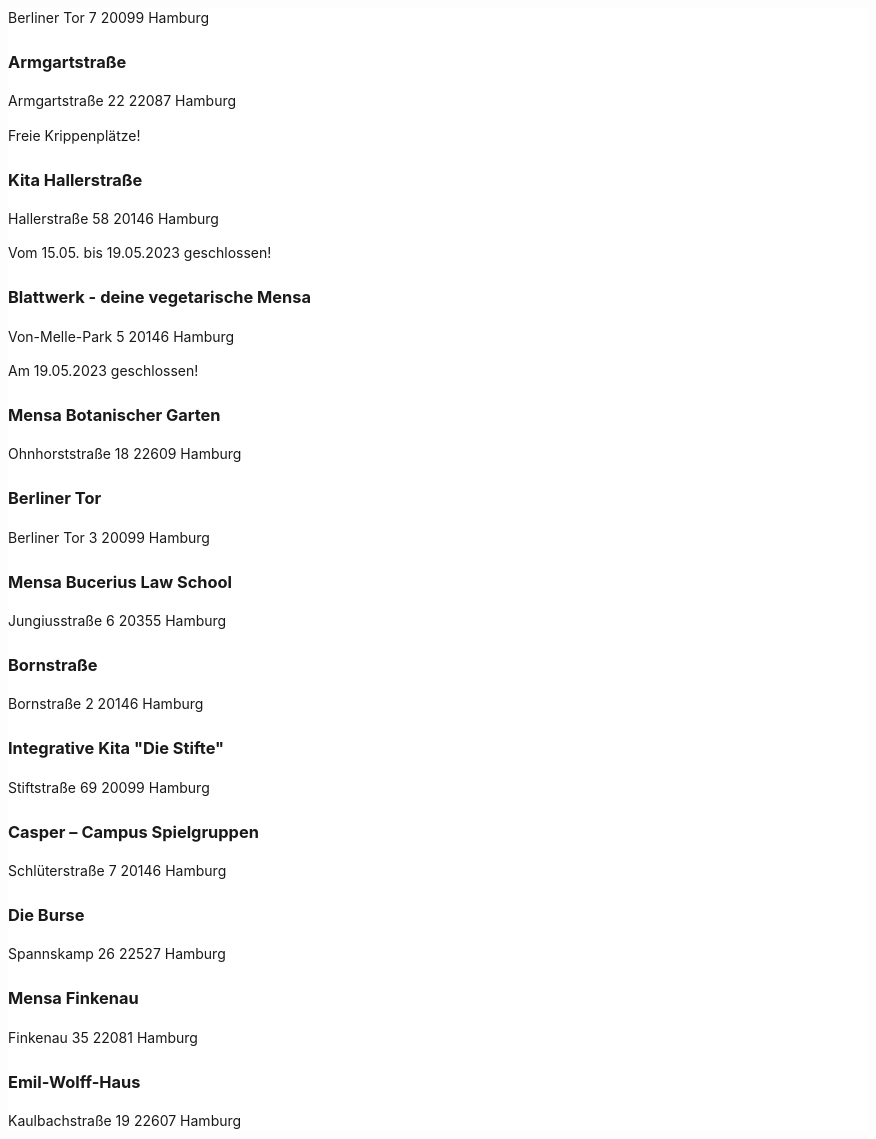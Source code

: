  Berliner Tor  7  20099  Hamburg

### Armgartstraße ###

 Armgartstraße  22  22087  Hamburg

 Freie Krippenplätze!

### Kita Hallerstraße ###

 Hallerstraße  58  20146  Hamburg

 Vom 15.05. bis 19.05.2023 geschlossen!

### Blattwerk - deine vegetarische Mensa ###

 Von-Melle-Park  5  20146  Hamburg

 Am 19.05.2023 geschlossen!

### Mensa Botanischer Garten ###

 Ohnhorststraße  18  22609  Hamburg

### Berliner Tor ###

 Berliner Tor  3  20099  Hamburg

### Mensa Bucerius Law School ###

 Jungiusstraße  6  20355  Hamburg

### Bornstraße ###

 Bornstraße  2  20146  Hamburg

### Integrative Kita "Die Stifte" ###

 Stiftstraße  69  20099  Hamburg

### Casper – Campus Spielgruppen ###

 Schlüterstraße  7  20146  Hamburg

### Die Burse ###

 Spannskamp  26  22527  Hamburg

### Mensa Finkenau ###

 Finkenau  35  22081  Hamburg

### Emil-Wolff-Haus ###

 Kaulbachstraße  19  22607  Hamburg
